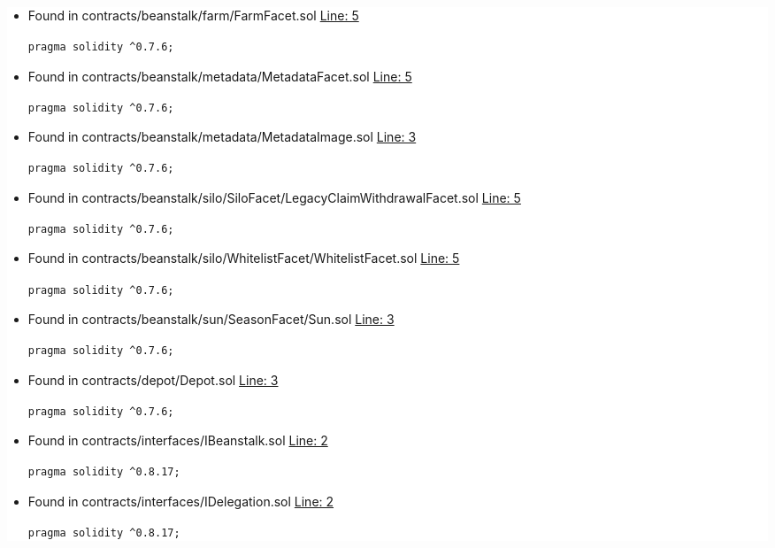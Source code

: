 - Found in contracts/beanstalk/farm/FarmFacet.sol [Line: 5](contracts/beanstalk/farm/FarmFacet.sol#L5)

	```solidity
	pragma solidity ^0.7.6;
	```

- Found in contracts/beanstalk/metadata/MetadataFacet.sol [Line: 5](contracts/beanstalk/metadata/MetadataFacet.sol#L5)

	```solidity
	pragma solidity ^0.7.6;
	```

- Found in contracts/beanstalk/metadata/MetadataImage.sol [Line: 3](contracts/beanstalk/metadata/MetadataImage.sol#L3)

	```solidity
	pragma solidity ^0.7.6;
	```

- Found in contracts/beanstalk/silo/SiloFacet/LegacyClaimWithdrawalFacet.sol [Line: 5](contracts/beanstalk/silo/SiloFacet/LegacyClaimWithdrawalFacet.sol#L5)

	```solidity
	pragma solidity ^0.7.6;
	```

- Found in contracts/beanstalk/silo/WhitelistFacet/WhitelistFacet.sol [Line: 5](contracts/beanstalk/silo/WhitelistFacet/WhitelistFacet.sol#L5)

	```solidity
	pragma solidity ^0.7.6;
	```

- Found in contracts/beanstalk/sun/SeasonFacet/Sun.sol [Line: 3](contracts/beanstalk/sun/SeasonFacet/Sun.sol#L3)

	```solidity
	pragma solidity ^0.7.6;
	```

- Found in contracts/depot/Depot.sol [Line: 3](contracts/depot/Depot.sol#L3)

	```solidity
	pragma solidity ^0.7.6;
	```

- Found in contracts/interfaces/IBeanstalk.sol [Line: 2](contracts/interfaces/IBeanstalk.sol#L2)

	```solidity
	pragma solidity ^0.8.17;
	```

- Found in contracts/interfaces/IDelegation.sol [Line: 2](contracts/interfaces/IDelegation.sol#L2)

	```solidity
	pragma solidity ^0.8.17;
	```
